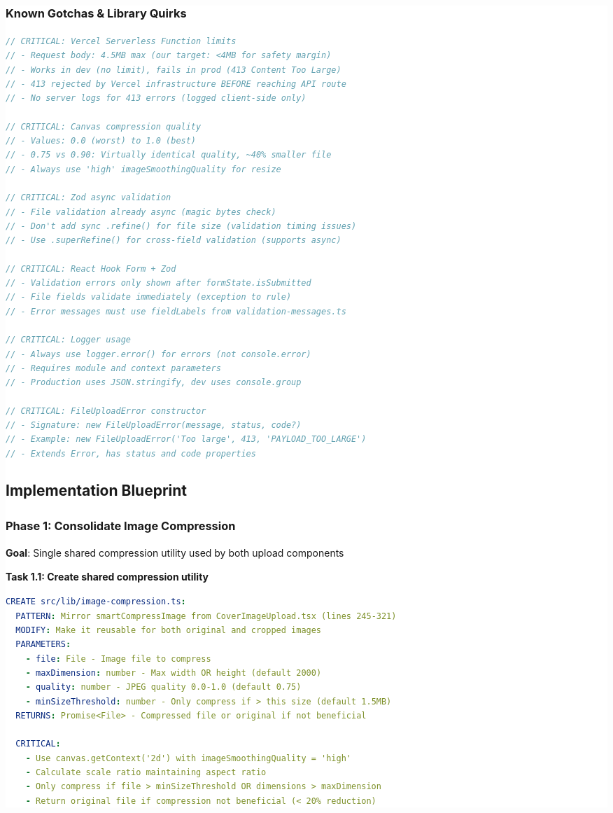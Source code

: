 ### Known Gotchas & Library Quirks
```typescript
// CRITICAL: Vercel Serverless Function limits
// - Request body: 4.5MB max (our target: <4MB for safety margin)
// - Works in dev (no limit), fails in prod (413 Content Too Large)
// - 413 rejected by Vercel infrastructure BEFORE reaching API route
// - No server logs for 413 errors (logged client-side only)

// CRITICAL: Canvas compression quality
// - Values: 0.0 (worst) to 1.0 (best)
// - 0.75 vs 0.90: Virtually identical quality, ~40% smaller file
// - Always use 'high' imageSmoothingQuality for resize

// CRITICAL: Zod async validation
// - File validation already async (magic bytes check)
// - Don't add sync .refine() for file size (validation timing issues)
// - Use .superRefine() for cross-field validation (supports async)

// CRITICAL: React Hook Form + Zod
// - Validation errors only shown after formState.isSubmitted
// - File fields validate immediately (exception to rule)
// - Error messages must use fieldLabels from validation-messages.ts

// CRITICAL: Logger usage
// - Always use logger.error() for errors (not console.error)
// - Requires module and context parameters
// - Production uses JSON.stringify, dev uses console.group

// CRITICAL: FileUploadError constructor
// - Signature: new FileUploadError(message, status, code?)
// - Example: new FileUploadError('Too large', 413, 'PAYLOAD_TOO_LARGE')
// - Extends Error, has status and code properties
```

## Implementation Blueprint

### Phase 1: Consolidate Image Compression

**Goal**: Single shared compression utility used by both upload components

**Task 1.1: Create shared compression utility**
```yaml
CREATE src/lib/image-compression.ts:
  PATTERN: Mirror smartCompressImage from CoverImageUpload.tsx (lines 245-321)
  MODIFY: Make it reusable for both original and cropped images
  PARAMETERS:
    - file: File - Image file to compress
    - maxDimension: number - Max width OR height (default 2000)
    - quality: number - JPEG quality 0.0-1.0 (default 0.75)
    - minSizeThreshold: number - Only compress if > this size (default 1.5MB)
  RETURNS: Promise<File> - Compressed file or original if not beneficial

  CRITICAL:
    - Use canvas.getContext('2d') with imageSmoothingQuality = 'high'
    - Calculate scale ratio maintaining aspect ratio
    - Only compress if file > minSizeThreshold OR dimensions > maxDimension
    - Return original file if compression not beneficial (< 20% reduction)
```
